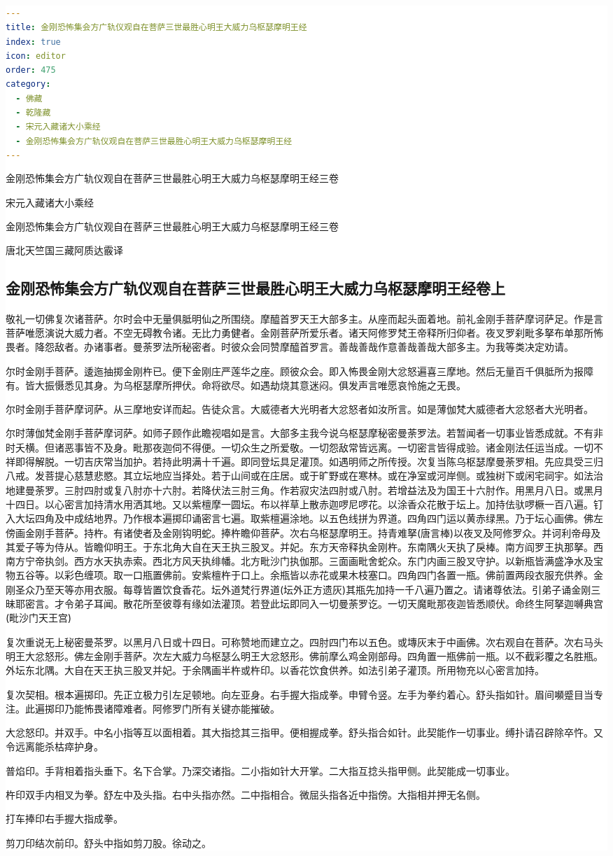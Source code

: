 ```yaml
---
title: 金刚恐怖集会方广轨仪观自在菩萨三世最胜心明王大威力乌枢瑟摩明王经
index: true
icon: editor
order: 475
category:
  - 佛藏
  - 乾隆藏
  - 宋元入藏诸大小乘经
  - 金刚恐怖集会方广轨仪观自在菩萨三世最胜心明王大威力乌枢瑟摩明王经
---
```


金刚恐怖集会方广轨仪观自在菩萨三世最胜心明王大威力乌枢瑟摩明王经三卷  

宋元入藏诸大小乘经  

金刚恐怖集会方广轨仪观自在菩萨三世最胜心明王大威力乌枢瑟摩明王经三卷  

唐北天竺国三藏阿质达霰译  

## 金刚恐怖集会方广轨仪观自在菩萨三世最胜心明王大威力乌枢瑟摩明王经卷上  

敬礼一切佛复次诸菩萨。尔时会中无量俱胝明仙之所围绕。摩醯首罗天王大部多主。从座而起头面着地。前礼金刚手菩萨摩诃萨足。作是言菩萨唯愿演说大威力者。不空无碍教令诸。无比力勇健者。金刚菩萨所爱乐者。诸天阿修罗梵王帝释所归仰者。夜叉罗刹毗多拏布单那所怖畏者。降怨敌者。办诸事者。曼荼罗法所秘密者。时彼众会同赞摩醯首罗言。善哉善哉作意善哉善哉大部多主。为我等类决定劝请。  

尔时金刚手菩萨。逶迤抽掷金刚杵已。便下金刚庄严莲华之座。顾彼众会。即入怖畏金刚大忿怒遍喜三摩地。然后无量百千俱胝所为报障有。皆大振慑悉见其身。为乌枢瑟摩所押伏。命将欲尽。如遇劫烧其意迷闷。俱发声言唯愿哀怜施之无畏。  

尔时金刚手菩萨摩诃萨。从三摩地安详而起。告徒众言。大威德者大光明者大忿怒者如汝所言。如是薄伽梵大威德者大忿怒者大光明者。  

尔时薄伽梵金刚手菩萨摩诃萨。如师子顾作此瞻视唱如是言。大部多主我今说乌枢瑟摩秘密曼荼罗法。若暂闻者一切事业皆悉成就。不有非时夭横。但诸恶事皆不及身。毗那夜迦伺不得便。一切众生之所爱敬。一切怨敌常皆远离。一切密言皆得成验。诸金刚法任运当成。一切不祥即得解脱。一切吉庆常当加护。若持此明满十千遍。即同登坛具足灌顶。如遇明师之所传授。次复当陈乌枢瑟摩曼荼罗相。先应具受三归八戒。发菩提心慈慧悲愍。其立坛地应当择处。若于山间或在庄居。或于旷野或在寒林。或在净室或河岸侧。或独树下或闲宅祠宇。如法治地建曼荼罗。三肘四肘或复八肘亦十六肘。若降伏法三肘三角。作若寂灾法四肘或八肘。若增益法及为国王十六肘作。用黑月八日。或黑月十四日。以心密言加持清水用洒其地。又以紫檀摩一圆坛。布以祥草上散赤迦啰尼啰花。以涂香众花散于坛上。加持佉驮啰橛一百八遍。钉入大坛四角及中成结地界。乃作根本遍掷印诵密言七遍。取紫檀遍涂地。以五色线拼为界道。四角四门运以黄赤绿黑。乃于坛心画佛。佛左傍画金刚手菩萨。持杵。有诸使者及金刚钩明蛇。捧杵瞻仰菩萨。次右乌枢瑟摩明王。持青难拏(唐言棒)以夜叉及阿修罗众。并诃利帝母及其爱子等为侍从。皆瞻仰明王。于东北角大自在天王执三股叉。并妃。东方天帝释执金刚杵。东南隅火天执了戾棒。南方阎罗王执那拏。西南方宁帝执剑。西方水天执赤索。西北方风天执绯幡。北方毗沙门执伽那。三面画毗舍蛇众。东门内画三股叉守护。以新瓶皆满盛净水及宝物五谷等。以彩色缠项。取一口瓶置佛前。安紫檀杵于口上。余瓶皆以赤花或果木枝塞口。四角四门各置一瓶。佛前置两段衣服充供养。金刚圣众乃至天等亦用衣服。每尊皆置饮食香花。坛外道梵行界道(坛外正方遗灰)其瓶先加持一千八遍乃置之。请诸尊依法。引弟子诵金刚三昧耶密言。才令弟子耳闻。散花所至彼尊有缘如法灌顶。若登此坛即同入一切曼荼罗讫。一切天魔毗那夜迦皆悉顺伏。命终生阿拏迦嚩典宫(毗沙门天王宫)  

复次重说无上秘密曼茶罗。以黑月八日或十四日。可称赞地而建立之。四肘四门布以五色。或塼灰末于中画佛。次右观自在菩萨。次右马头明王大忿怒形。佛左金刚手菩萨。次左大威力乌枢瑟么明王大忿怒形。佛前摩么鸡金刚部母。四角置一瓶佛前一瓶。以不截彩覆之名胜瓶。外坛东北隅。大自在天王执三股叉并妃。于余隅画半杵或杵印。以香花饮食供养。如法引弟子灌顶。所用物充以心密言加持。  

复次契相。根本遍掷印。先正立极力引左足顿地。向左亚身。右手握大指成拳。申臂令竖。左手为拳约着心。舒头指如针。眉间嚬蹙目当专注。此遍掷印乃能怖畏诸障难者。阿修罗门所有关键亦能摧破。  

大忿怒印。并双手。中名小指等互以面相着。其大指捻其三指甲。便相握成拳。舒头指合如针。此契能作一切事业。缚扑请召辟除卒忤。又令远离能杀枯瘁护身。  

普焰印。手背相着指头垂下。名下合掌。乃深交诸指。二小指如针大开掌。二大指互捻头指甲侧。此契能成一切事业。  

杵印双手内相叉为拳。舒左中及头指。右中头指亦然。二中指相合。微屈头指各近中指傍。大指相并押无名侧。  

打车捧印右手握大指成拳。  

剪刀印结次前印。舒头中指如剪刀股。徐动之。  
